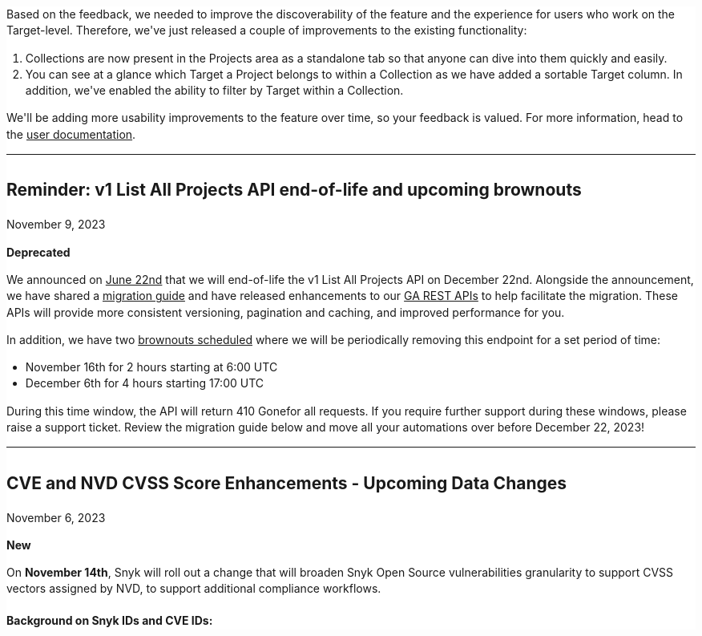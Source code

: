 Based on the feedback, we needed to improve the discoverability of the feature and the experience for users who work on the Target-level. Therefore, we've just released a couple of improvements to the existing functionality:

1. Collections are now present in the Projects area as a standalone tab so that anyone can dive into them quickly and easily.
2. You can see at a glance which Target a Project belongs to within a Collection as we have added a sortable Target column. In addition, we've enabled the ability to filter by Target within a Collection.

We'll be adding more usability improvements to the feature over time, so your feedback is valued. For more information, head to the [user documentation](https://docs.snyk.io/snyk-admin/introduction-to-snyk-projects/project-collections-groupings/project-collections).

***

## Reminder: v1 List All Projects API end-of-life and upcoming brownouts

November 9, 2023

**Deprecated**

We announced on [June 22nd](https://headwayapp.co/snyk-io-updates/deprecation-and-end-of-life-for-the-list-all-projects-v1-api-267781) that we will end-of-life the v1 List All Projects API on December 22nd. Alongside the announcement, we have shared a [migration guide](https://go.snyk.io/rs/677-THP-415/images/Snyk%20v1%20API%20Migration%20Guide.pdf) and have released enhancements to our [GA REST APIs](https://apidocs.snyk.io/?version=2023-11-06\~beta#get-/orgs/-org\_id-/projects) to help facilitate the migration. These APIs will provide more consistent versioning, pagination and caching, and improved performance for you.

In addition, we have two [brownouts scheduled](https://headwayapp.co/snyk-io-updates/scheduled-brownouts-for-the-list-all-projects-v1-api-endpoint-276313) where we will be periodically removing this endpoint for a set period of time:

* November 16th for 2 hours starting at 6:00 UTC
* December 6th for 4 hours starting 17:00 UTC

During this time window, the API will return 410 Gonefor all requests. If you require further support during these windows, please raise a support ticket. Review the migration guide below and move all your automations over before December 22, 2023!

***

## CVE and NVD CVSS Score Enhancements - Upcoming Data Changes

November 6, 2023

**New**

On **November 14th**, Snyk will roll out a change that will broaden Snyk Open Source vulnerabilities granularity to support CVSS vectors assigned by NVD, to support additional compliance workflows.

#### **Background on Snyk IDs and CVE IDs**:
